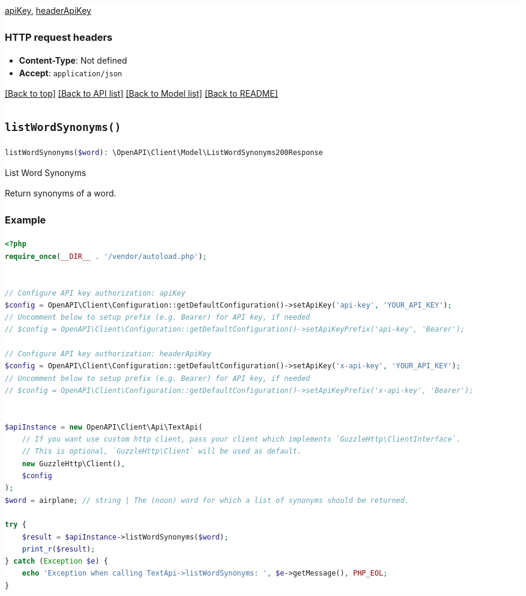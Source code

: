 [apiKey](../../README.md#apiKey), [headerApiKey](../../README.md#headerApiKey)

### HTTP request headers

- **Content-Type**: Not defined
- **Accept**: `application/json`

[[Back to top]](#) [[Back to API list]](../../README.md#endpoints)
[[Back to Model list]](../../README.md#models)
[[Back to README]](../../README.md)

## `listWordSynonyms()`

```php
listWordSynonyms($word): \OpenAPI\Client\Model\ListWordSynonyms200Response
```

List Word Synonyms

Return synonyms of a word.

### Example

```php
<?php
require_once(__DIR__ . '/vendor/autoload.php');


// Configure API key authorization: apiKey
$config = OpenAPI\Client\Configuration::getDefaultConfiguration()->setApiKey('api-key', 'YOUR_API_KEY');
// Uncomment below to setup prefix (e.g. Bearer) for API key, if needed
// $config = OpenAPI\Client\Configuration::getDefaultConfiguration()->setApiKeyPrefix('api-key', 'Bearer');

// Configure API key authorization: headerApiKey
$config = OpenAPI\Client\Configuration::getDefaultConfiguration()->setApiKey('x-api-key', 'YOUR_API_KEY');
// Uncomment below to setup prefix (e.g. Bearer) for API key, if needed
// $config = OpenAPI\Client\Configuration::getDefaultConfiguration()->setApiKeyPrefix('x-api-key', 'Bearer');


$apiInstance = new OpenAPI\Client\Api\TextApi(
    // If you want use custom http client, pass your client which implements `GuzzleHttp\ClientInterface`.
    // This is optional, `GuzzleHttp\Client` will be used as default.
    new GuzzleHttp\Client(),
    $config
);
$word = airplane; // string | The (noun) word for which a list of synonyms should be returned.

try {
    $result = $apiInstance->listWordSynonyms($word);
    print_r($result);
} catch (Exception $e) {
    echo 'Exception when calling TextApi->listWordSynonyms: ', $e->getMessage(), PHP_EOL;
}
```

